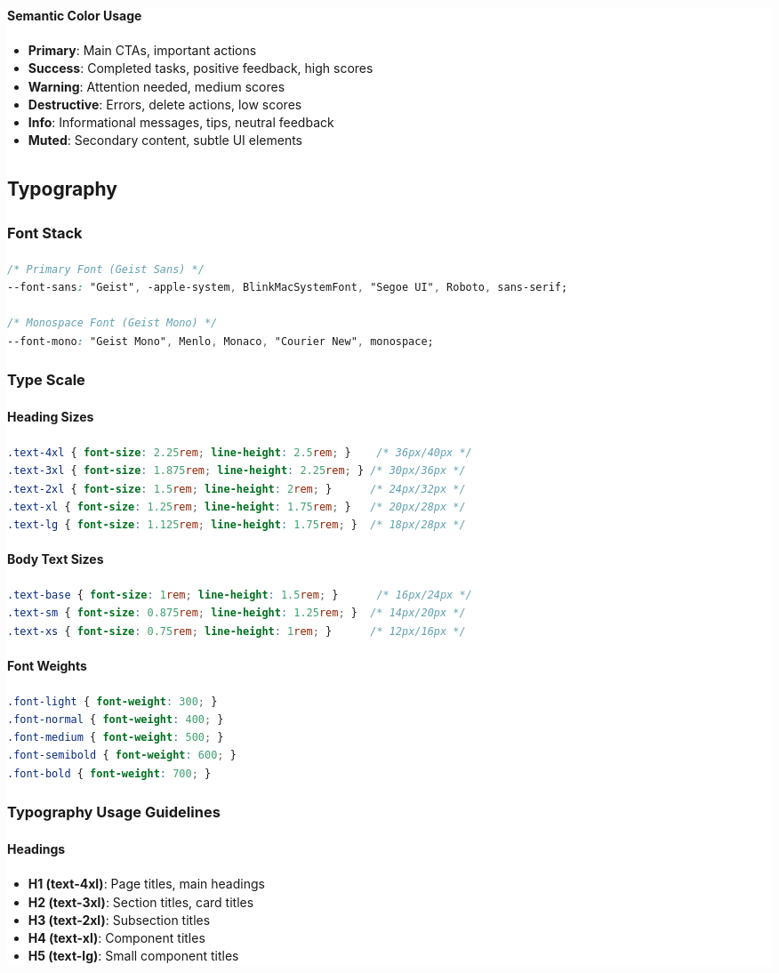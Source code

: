 #### Semantic Color Usage
- **Primary**: Main CTAs, important actions
- **Success**: Completed tasks, positive feedback, high scores
- **Warning**: Attention needed, medium scores
- **Destructive**: Errors, delete actions, low scores
- **Info**: Informational messages, tips, neutral feedback
- **Muted**: Secondary content, subtle UI elements

## Typography

### Font Stack
```css
/* Primary Font (Geist Sans) */
--font-sans: "Geist", -apple-system, BlinkMacSystemFont, "Segoe UI", Roboto, sans-serif;

/* Monospace Font (Geist Mono) */
--font-mono: "Geist Mono", Menlo, Monaco, "Courier New", monospace;
```

### Type Scale

#### Heading Sizes
```css
.text-4xl { font-size: 2.25rem; line-height: 2.5rem; }    /* 36px/40px */
.text-3xl { font-size: 1.875rem; line-height: 2.25rem; } /* 30px/36px */
.text-2xl { font-size: 1.5rem; line-height: 2rem; }      /* 24px/32px */
.text-xl { font-size: 1.25rem; line-height: 1.75rem; }   /* 20px/28px */
.text-lg { font-size: 1.125rem; line-height: 1.75rem; }  /* 18px/28px */
```

#### Body Text Sizes
```css
.text-base { font-size: 1rem; line-height: 1.5rem; }      /* 16px/24px */
.text-sm { font-size: 0.875rem; line-height: 1.25rem; }  /* 14px/20px */
.text-xs { font-size: 0.75rem; line-height: 1rem; }      /* 12px/16px */
```

#### Font Weights
```css
.font-light { font-weight: 300; }
.font-normal { font-weight: 400; }
.font-medium { font-weight: 500; }
.font-semibold { font-weight: 600; }
.font-bold { font-weight: 700; }
```

### Typography Usage Guidelines

#### Headings
- **H1 (text-4xl)**: Page titles, main headings
- **H2 (text-3xl)**: Section titles, card titles
- **H3 (text-2xl)**: Subsection titles
- **H4 (text-xl)**: Component titles
- **H5 (text-lg)**: Small component titles
